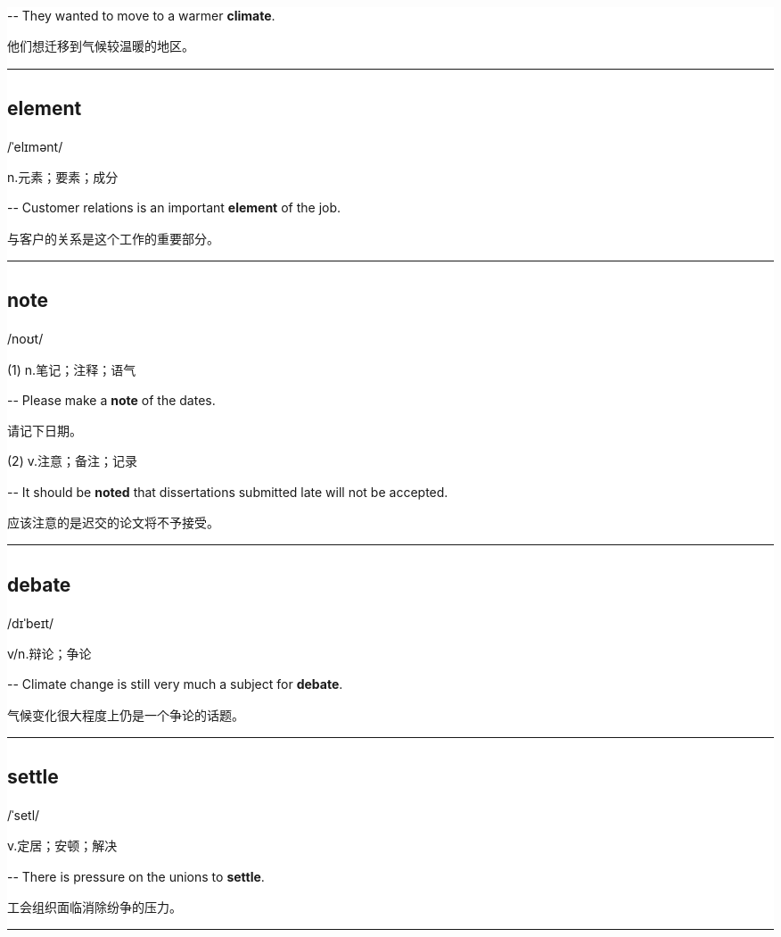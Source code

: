 -- They wanted to move to a warmer <b>climate</b>.

他们想迁移到气候较温暖的地区。

---

<div class="text">
  <div class="text1"><h2>element</h2></div>
  <div class="text2">/ˈelɪmənt/</div>
</div>

n.元素；要素；成分

-- Customer relations is an important <b>element</b> of the job.

与客户的关系是这个工作的重要部分。

---

<div class="text">
  <div class="text1"><h2>note</h2></div>
  <div class="text2">/noʊt/</div>
</div>

(1) n.笔记；注释；语气

-- Please make a <b>note</b> of the dates.

请记下日期。

(2) v.注意；备注；记录

-- It should be <b>noted</b> that dissertations submitted late will not be accepted.

应该注意的是迟交的论文将不予接受。

---

<div class="text">
  <div class="text1"><h2>debate</h2></div>
  <div class="text2">/dɪˈbeɪt/</div>
</div>

v/n.辩论；争论

-- Climate change is still very much a subject for <b>debate</b>. 

气候变化很大程度上仍是一个争论的话题。

---

<div class="text">
  <div class="text1"><h2>settle</h2></div>
  <div class="text2">/ˈsetl/</div>
</div>

v.定居；安顿；解决

-- There is pressure on the unions to <b>settle</b>.

工会组织面临消除纷争的压力。

---